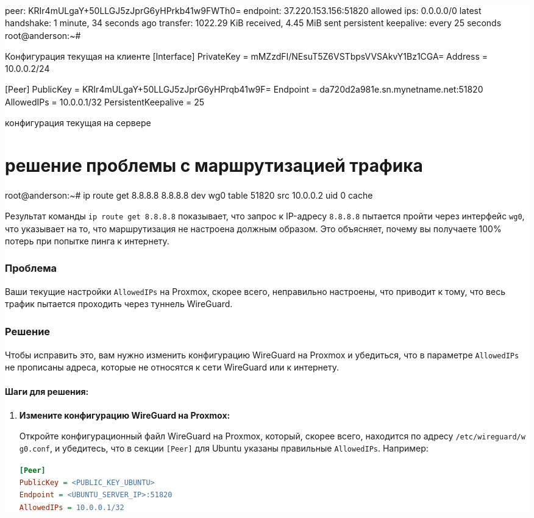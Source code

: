 peer: KRIr4mULgaY+50LLGJ5zJprG6yHPrkb41w9FWTh0=
  endpoint: 37.220.153.156:51820
  allowed ips: 0.0.0.0/0
  latest handshake: 1 minute, 34 seconds ago
  transfer: 1022.29 KiB received, 4.45 MiB sent
  persistent keepalive: every 25 seconds
root@anderson:~# 

Конфигурация текущая на клиенте
[Interface]
PrivateKey = mMZzdFI/NEsuT5Z6VSTbpsVVSAkvY1Bz1CGA=
Address = 10.0.0.2/24

[Peer]
PublicKey = KRIr4mULgaY+50LLGJ5zJprG6yHPrqb41w9F=
Endpoint = da720d2a981e.sn.mynetname.net:51820
AllowedIPs = 10.0.0.1/32
PersistentKeepalive = 25

конфигурация текущая на сервере

# решение проблемы с маршрутизацией трафика

root@anderson:~# ip route get 8.8.8.8
8.8.8.8 dev wg0 table 51820 src 10.0.0.2 uid 0 
    cache 

Результат команды `ip route get 8.8.8.8` показывает, что запрос к IP-адресу `8.8.8.8` пытается пройти через интерфейс `wg0`, что указывает на то, что маршрутизация не настроена должным образом. Это объясняет, почему вы получаете 100% потерь при попытке пинга к интернету.

### Проблема

Ваши текущие настройки `AllowedIPs` на Proxmox, скорее всего, неправильно настроены, что приводит к тому, что весь трафик пытается проходить через туннель WireGuard. 

### Решение

Чтобы исправить это, вам нужно изменить конфигурацию WireGuard на Proxmox и убедиться, что в параметре `AllowedIPs` не прописаны адреса, которые не относятся к сети WireGuard или к интернету.

#### Шаги для решения:

1. **Измените конфигурацию WireGuard на Proxmox:**

   Откройте конфигурационный файл WireGuard на Proxmox, который, скорее всего, находится по адресу `/etc/wireguard/wg0.conf`, и убедитесь, что в секции `[Peer]` для Ubuntu указаны правильные `AllowedIPs`. Например:

   ```ini
   [Peer]
   PublicKey = <PUBLIC_KEY_UBUNTU>
   Endpoint = <UBUNTU_SERVER_IP>:51820
   AllowedIPs = 10.0.0.1/32
   ```
